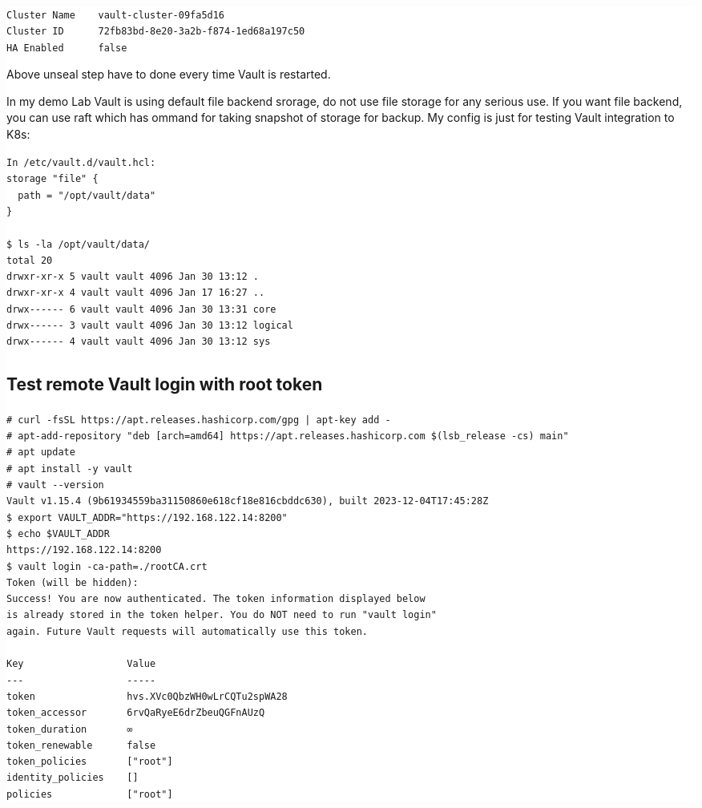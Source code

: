 ```text
Cluster Name    vault-cluster-09fa5d16
Cluster ID      72fb83bd-8e20-3a2b-f874-1ed68a197c50
HA Enabled      false
```
Above unseal step have to done every time Vault is restarted. 

In my demo Lab Vault is using default file backend srorage, do not use file storage for any serious use. If you want file backend, you can use raft which has ommand for taking snapshot of storage for backup. My config is just for testing Vault integration to K8s:
```text
In /etc/vault.d/vault.hcl:
storage "file" {
  path = "/opt/vault/data"
}

$ ls -la /opt/vault/data/
total 20
drwxr-xr-x 5 vault vault 4096 Jan 30 13:12 .
drwxr-xr-x 4 vault vault 4096 Jan 17 16:27 ..
drwx------ 6 vault vault 4096 Jan 30 13:31 core
drwx------ 3 vault vault 4096 Jan 30 13:12 logical
drwx------ 4 vault vault 4096 Jan 30 13:12 sys
```

## Test remote Vault login with root token

```text
# curl -fsSL https://apt.releases.hashicorp.com/gpg | apt-key add -
# apt-add-repository "deb [arch=amd64] https://apt.releases.hashicorp.com $(lsb_release -cs) main"
# apt update
# apt install -y vault
# vault --version
Vault v1.15.4 (9b61934559ba31150860e618cf18e816cbddc630), built 2023-12-04T17:45:28Z
$ export VAULT_ADDR="https://192.168.122.14:8200"
$ echo $VAULT_ADDR
https://192.168.122.14:8200
$ vault login -ca-path=./rootCA.crt
Token (will be hidden):
Success! You are now authenticated. The token information displayed below
is already stored in the token helper. You do NOT need to run "vault login"
again. Future Vault requests will automatically use this token.

Key                  Value
---                  -----
token                hvs.XVc0QbzWH0wLrCQTu2spWA28
token_accessor       6rvQaRyeE6drZbeuQGFnAUzQ
token_duration       ∞
token_renewable      false
token_policies       ["root"]
identity_policies    []
policies             ["root"]
```
